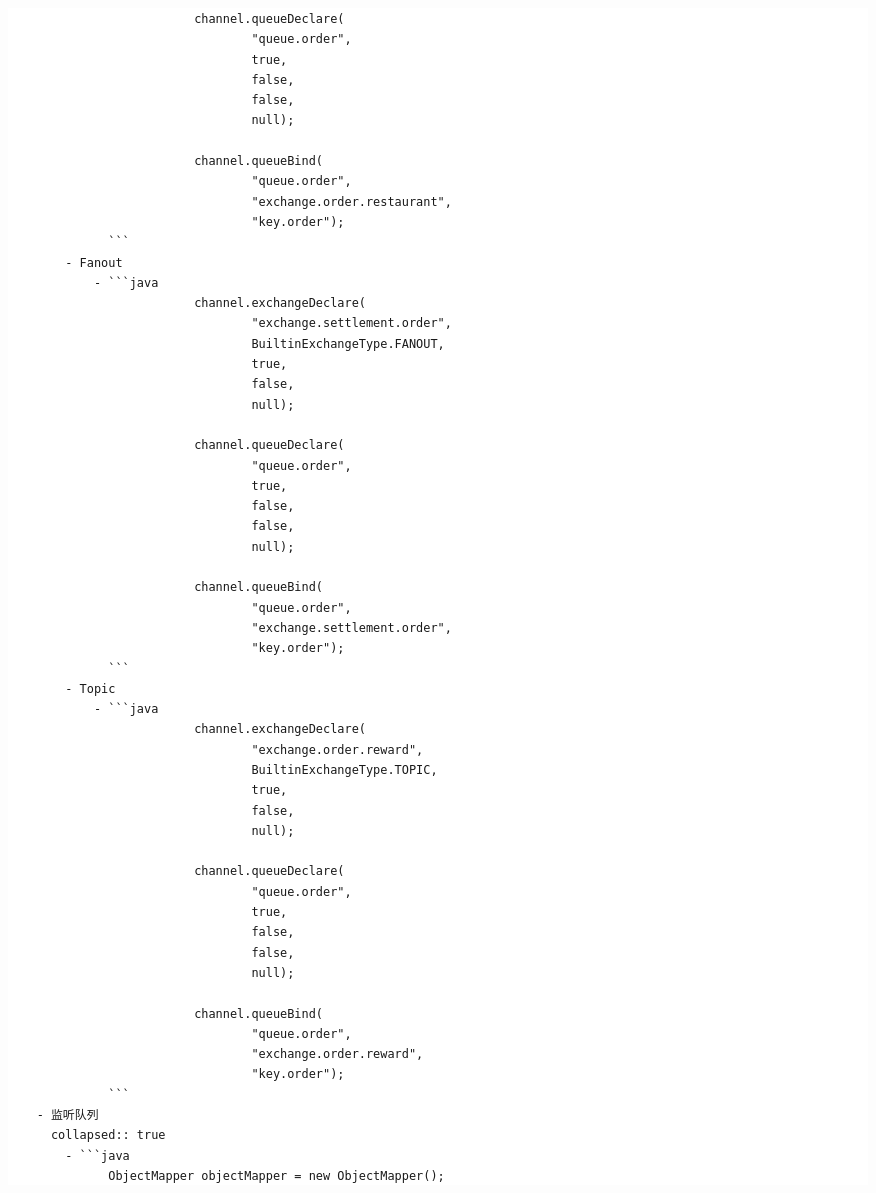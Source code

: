 				              channel.queueDeclare(
				                      "queue.order",
				                      true,
				                      false,
				                      false,
				                      null);
				  
				              channel.queueBind(
				                      "queue.order",
				                      "exchange.order.restaurant",
				                      "key.order");
				  ```
			- Fanout
				- ```java
				              channel.exchangeDeclare(
				                      "exchange.settlement.order",
				                      BuiltinExchangeType.FANOUT,
				                      true,
				                      false,
				                      null);
				  
				              channel.queueDeclare(
				                      "queue.order",
				                      true,
				                      false,
				                      false,
				                      null);
				  
				              channel.queueBind(
				                      "queue.order",
				                      "exchange.settlement.order",
				                      "key.order");
				  ```
			- Topic
				- ```java
				              channel.exchangeDeclare(
				                      "exchange.order.reward",
				                      BuiltinExchangeType.TOPIC,
				                      true,
				                      false,
				                      null);
				  
				              channel.queueDeclare(
				                      "queue.order",
				                      true,
				                      false,
				                      false,
				                      null);
				  
				              channel.queueBind(
				                      "queue.order",
				                      "exchange.order.reward",
				                      "key.order");
				  ```
		- 监听队列
		  collapsed:: true
			- ```java
			      ObjectMapper objectMapper = new ObjectMapper();
			  